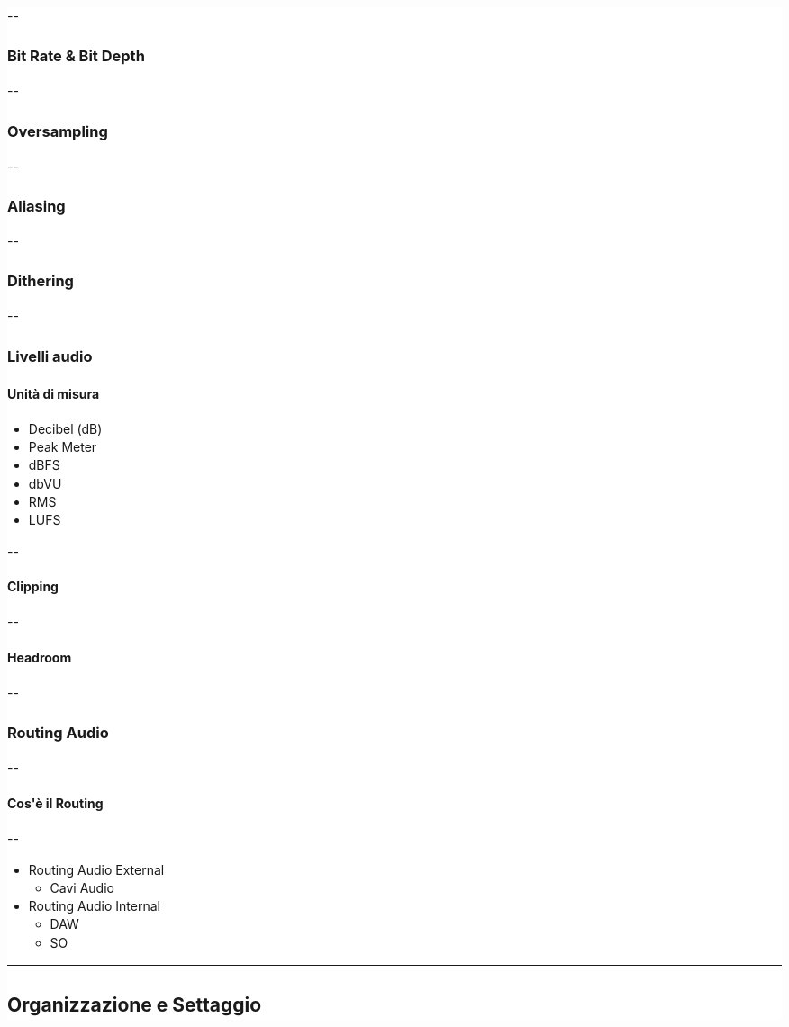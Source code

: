 --
### Bit Rate & Bit Depth


--
### Oversampling


--
### Aliasing


--
### Dithering


--
### Livelli audio

#### Unità di misura

- Decibel (dB)
- Peak Meter
- dBFS
- dbVU
- RMS
- LUFS

--
#### Clipping


--
#### Headroom


--
### Routing Audio

--
#### Cos'è il Routing


--
- Routing Audio External
	- Cavi Audio
- Routing Audio Internal
	- DAW
	- SO

---
## Organizzazione e Settaggio
